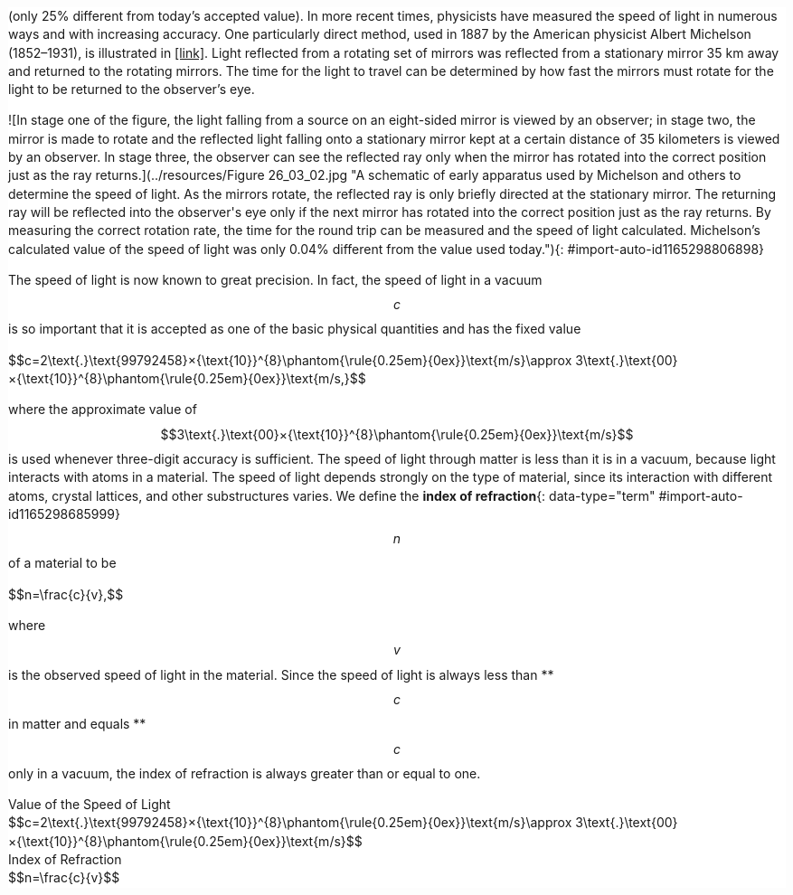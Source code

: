  (only 25% different from today’s accepted value). In more recent times, physicists have measured the speed of light in numerous ways and with increasing accuracy. One particularly direct method, used in 1887 by the American physicist Albert Michelson (1852–1931), is illustrated in [\[link\]](#import-auto-id1165298806898). Light reflected from a rotating set of mirrors was reflected from a stationary mirror 35 km away and returned to the rotating mirrors. The time for the light to travel can be determined by how fast the mirrors must rotate for the light to be returned to the observer’s eye.

![In stage one of the figure, the light falling from a source on an eight-sided mirror is viewed by an observer; in stage two, the mirror is made to rotate and the reflected light falling onto a stationary mirror kept at a certain distance of 35 kilometers is viewed by an observer. In stage three, the observer can see the reflected ray only when the mirror has rotated into the correct position just as the ray returns.](../resources/Figure 26_03_02.jpg "A schematic of early apparatus used by Michelson and others to determine the speed of light. As the mirrors rotate, the reflected ray is only briefly directed at the stationary mirror. The returning ray will be reflected into the observer's eye only if the next mirror has rotated into the correct position just as the ray returns. By measuring the correct rotation rate, the time for the round trip can be measured and the speed of light calculated. Michelson&#x2019;s calculated value of the speed of light was only 0.04% different from the value used today."){: #import-auto-id1165298806898}

The speed of light is now known to great precision. In fact, the speed of light in a vacuum $$c$$
 is so important that it is accepted as one of the basic physical quantities and has the fixed value

<div data-type="equation" id="eip-705">
$$c=2\text{.}\text{99792458}×{\text{10}}^{8}\phantom{\rule{0.25em}{0ex}}\text{m/s}\approx 3\text{.}\text{00}×{\text{10}}^{8}\phantom{\rule{0.25em}{0ex}}\text{m/s,}$$
</div>

where the approximate value of $$3\text{.}\text{00}×{\text{10}}^{8}\phantom{\rule{0.25em}{0ex}}\text{m/s}$$
 is used whenever three-digit accuracy is sufficient. The speed of light through matter is less than it is in a vacuum, because light interacts with atoms in a material. The speed of light depends strongly on the type of material, since its interaction with different atoms, crystal lattices, and other substructures varies. We define the **index of refraction**{: data-type="term" #import-auto-id1165298685999} $$n$$
 of a material to be

<div data-type="equation" id="eip-931">
$$n=\frac{c}{v},$$
</div>

where $$v$$
 is the observed speed of light in the material. Since the speed of light is always less than **$$c$$
 in matter and equals **$$c$$
 only in a vacuum, the index of refraction is always greater than or equal to one.

<div data-type="note" data-has-label="true" id="eip-88" data-label="">
<div data-type="title">
Value of the Speed of Light
</div>
<div data-type="equation" id="eip-id2221336">
$$c=2\text{.}\text{99792458}×{\text{10}}^{8}\phantom{\rule{0.25em}{0ex}}\text{m/s}\approx 3\text{.}\text{00}×{\text{10}}^{8}\phantom{\rule{0.25em}{0ex}}\text{m/s}$$
</div>
</div>

<div data-type="note" data-has-label="true" id="eip-838" data-label="">
<div data-type="title">
Index of Refraction
</div>
<div data-type="equation" id="eip-id1929258">
$$n=\frac{c}{v}$$
</div>
</div>
